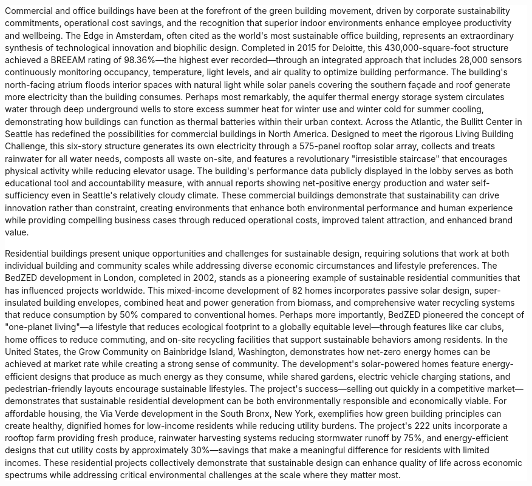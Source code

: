Commercial and office buildings have been at the forefront of the green building movement, driven by corporate sustainability commitments, operational cost savings, and the recognition that superior indoor environments enhance employee productivity and wellbeing. The Edge in Amsterdam, often cited as the world's most sustainable office building, represents an extraordinary synthesis of technological innovation and biophilic design. Completed in 2015 for Deloitte, this 430,000-square-foot structure achieved a BREEAM rating of 98.36%—the highest ever recorded—through an integrated approach that includes 28,000 sensors continuously monitoring occupancy, temperature, light levels, and air quality to optimize building performance. The building's north-facing atrium floods interior spaces with natural light while solar panels covering the southern façade and roof generate more electricity than the building consumes. Perhaps most remarkably, the aquifer thermal energy storage system circulates water through deep underground wells to store excess summer heat for winter use and winter cold for summer cooling, demonstrating how buildings can function as thermal batteries within their urban context. Across the Atlantic, the Bullitt Center in Seattle has redefined the possibilities for commercial buildings in North America. Designed to meet the rigorous Living Building Challenge, this six-story structure generates its own electricity through a 575-panel rooftop solar array, collects and treats rainwater for all water needs, composts all waste on-site, and features a revolutionary "irresistible staircase" that encourages physical activity while reducing elevator usage. The building's performance data publicly displayed in the lobby serves as both educational tool and accountability measure, with annual reports showing net-positive energy production and water self-sufficiency even in Seattle's relatively cloudy climate. These commercial buildings demonstrate that sustainability can drive innovation rather than constraint, creating environments that enhance both environmental performance and human experience while providing compelling business cases through reduced operational costs, improved talent attraction, and enhanced brand value.

Residential buildings present unique opportunities and challenges for sustainable design, requiring solutions that work at both individual building and community scales while addressing diverse economic circumstances and lifestyle preferences. The BedZED development in London, completed in 2002, stands as a pioneering example of sustainable residential communities that has influenced projects worldwide. This mixed-income development of 82 homes incorporates passive solar design, super-insulated building envelopes, combined heat and power generation from biomass, and comprehensive water recycling systems that reduce consumption by 50% compared to conventional homes. Perhaps more importantly, BedZED pioneered the concept of "one-planet living"—a lifestyle that reduces ecological footprint to a globally equitable level—through features like car clubs, home offices to reduce commuting, and on-site recycling facilities that support sustainable behaviors among residents. In the United States, the Grow Community on Bainbridge Island, Washington, demonstrates how net-zero energy homes can be achieved at market rate while creating a strong sense of community. The development's solar-powered homes feature energy-efficient designs that produce as much energy as they consume, while shared gardens, electric vehicle charging stations, and pedestrian-friendly layouts encourage sustainable lifestyles. The project's success—selling out quickly in a competitive market—demonstrates that sustainable residential development can be both environmentally responsible and economically viable. For affordable housing, the Via Verde development in the South Bronx, New York, exemplifies how green building principles can create healthy, dignified homes for low-income residents while reducing utility burdens. The project's 222 units incorporate a rooftop farm providing fresh produce, rainwater harvesting systems reducing stormwater runoff by 75%, and energy-efficient designs that cut utility costs by approximately 30%—savings that make a meaningful difference for residents with limited incomes. These residential projects collectively demonstrate that sustainable design can enhance quality of life across economic spectrums while addressing critical environmental challenges at the scale where they matter most.
